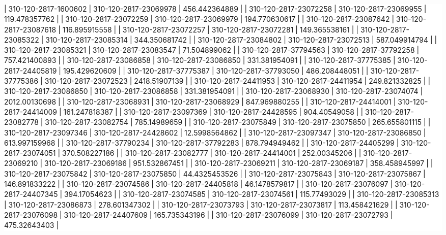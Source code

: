 | 310-120-2817-1600602 | 310-120-2817-23069978 | 456.442364889 |
| 310-120-2817-23072258 | 310-120-2817-23069955 | 119.478357762 |
| 310-120-2817-23072259 | 310-120-2817-23069979 | 194.770630617 |
| 310-120-2817-23087642 | 310-120-2817-23087618 | 116.895915558 |
| 310-120-2817-23072257 | 310-120-2817-23072281 | 149.365538161 |
| 310-120-2817-23085322 | 310-120-2817-23085314 | 344.350681742 |
| 310-120-2817-23084802 | 310-120-2817-23072513 | 587.049914794 |
| 310-120-2817-23085321 | 310-120-2817-23083547 | 71.504899062 |
| 310-120-2817-37794563 | 310-120-2817-37792258 | 757.421400893 |
| 310-120-2817-23086858 | 310-120-2817-23086850 | 331.381954091 |
| 310-120-2817-37775385 | 310-120-2817-24405819 | 195.429620609 |
| 310-120-2817-37775387 | 310-120-2817-37793050 | 486.208448051 |
| 310-120-2817-37775386 | 310-120-2817-23072523 | 2418.51907139 |
| 310-120-2817-24411953 | 310-120-2817-24411954 | 249.821332825 |
| 310-120-2817-23086850 | 310-120-2817-23086858 | 331.381954091 |
| 310-120-2817-23068930 | 310-120-2817-23074074 | 2012.00130698 |
| 310-120-2817-23068931 | 310-120-2817-23068929 | 847.969880255 |
| 310-120-2817-24414001 | 310-120-2817-24414009 | 161.247818387 |
| 310-120-2817-23097369 | 310-120-2817-24428595 | 904.40549058 |
| 310-120-2817-23082778 | 310-120-2817-23082754 | 785.14989659 |
| 310-120-2817-23075849 | 310-120-2817-23075850 | 265.655801115 |
| 310-120-2817-23097346 | 310-120-2817-24428602 | 12.5998564862 |
| 310-120-2817-23097347 | 310-120-2817-23086850 | 613.997159968 |
| 310-120-2817-37790234 | 310-120-2817-37792283 | 878.794949462 |
| 310-120-2817-24405299 | 310-120-2817-23074051 | 370.508227186 |
| 310-120-2817-23082777 | 310-120-2817-24414001 | 252.00345206 |
| 310-120-2817-23069210 | 310-120-2817-23069186 | 951.532867451 |
| 310-120-2817-23069211 | 310-120-2817-23069187 | 358.458945997 |
| 310-120-2817-23075842 | 310-120-2817-23075850 | 44.4325453526 |
| 310-120-2817-23075843 | 310-120-2817-23075867 | 146.891833222 |
| 310-120-2817-23074586 | 310-120-2817-24405818 | 46.1478579817 |
| 310-120-2817-23076097 | 310-120-2817-24407345 | 394.17054623 |
| 310-120-2817-23074585 | 310-120-2817-23074561 | 115.77493029 |
| 310-120-2817-23085313 | 310-120-2817-23086873 | 278.601347302 |
| 310-120-2817-23073793 | 310-120-2817-23073817 | 113.458421629 |
| 310-120-2817-23076098 | 310-120-2817-24407609 | 165.735343196 |
| 310-120-2817-23076099 | 310-120-2817-23072793 | 475.32643403 |